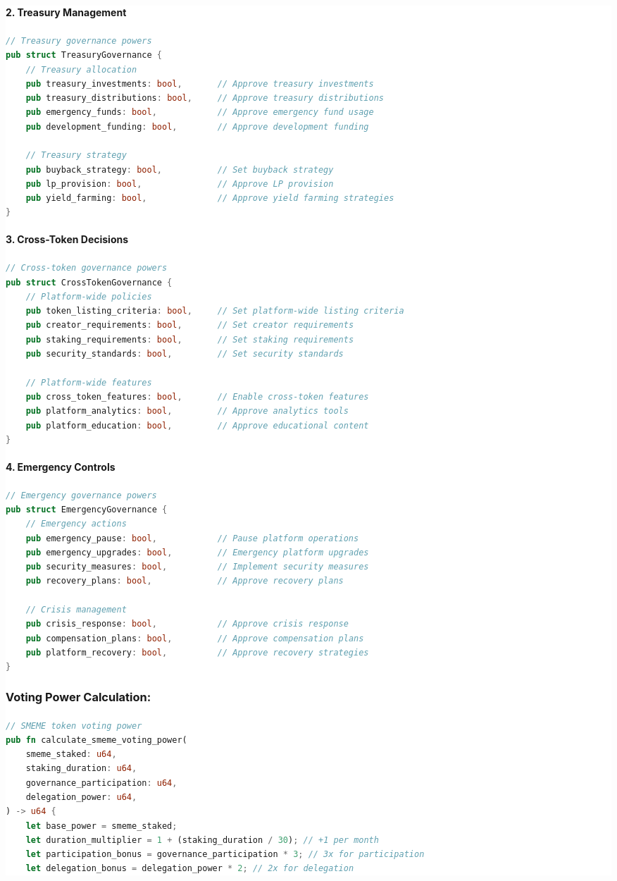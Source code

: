 #### **2. Treasury Management**
```rust
// Treasury governance powers
pub struct TreasuryGovernance {
    // Treasury allocation
    pub treasury_investments: bool,       // Approve treasury investments
    pub treasury_distributions: bool,     // Approve treasury distributions
    pub emergency_funds: bool,            // Approve emergency fund usage
    pub development_funding: bool,        // Approve development funding
    
    // Treasury strategy
    pub buyback_strategy: bool,           // Set buyback strategy
    pub lp_provision: bool,               // Approve LP provision
    pub yield_farming: bool,              // Approve yield farming strategies
}
```

#### **3. Cross-Token Decisions**
```rust
// Cross-token governance powers
pub struct CrossTokenGovernance {
    // Platform-wide policies
    pub token_listing_criteria: bool,     // Set platform-wide listing criteria
    pub creator_requirements: bool,       // Set creator requirements
    pub staking_requirements: bool,       // Set staking requirements
    pub security_standards: bool,         // Set security standards
    
    // Platform-wide features
    pub cross_token_features: bool,       // Enable cross-token features
    pub platform_analytics: bool,         // Approve analytics tools
    pub platform_education: bool,         // Approve educational content
}
```

#### **4. Emergency Controls**
```rust
// Emergency governance powers
pub struct EmergencyGovernance {
    // Emergency actions
    pub emergency_pause: bool,            // Pause platform operations
    pub emergency_upgrades: bool,         // Emergency platform upgrades
    pub security_measures: bool,          // Implement security measures
    pub recovery_plans: bool,             // Approve recovery plans
    
    // Crisis management
    pub crisis_response: bool,            // Approve crisis response
    pub compensation_plans: bool,         // Approve compensation plans
    pub platform_recovery: bool,          // Approve recovery strategies
}
```

### **Voting Power Calculation:**
```rust
// SMEME token voting power
pub fn calculate_smeme_voting_power(
    smeme_staked: u64,
    staking_duration: u64,
    governance_participation: u64,
    delegation_power: u64,
) -> u64 {
    let base_power = smeme_staked;
    let duration_multiplier = 1 + (staking_duration / 30); // +1 per month
    let participation_bonus = governance_participation * 3; // 3x for participation
    let delegation_bonus = delegation_power * 2; // 2x for delegation
```